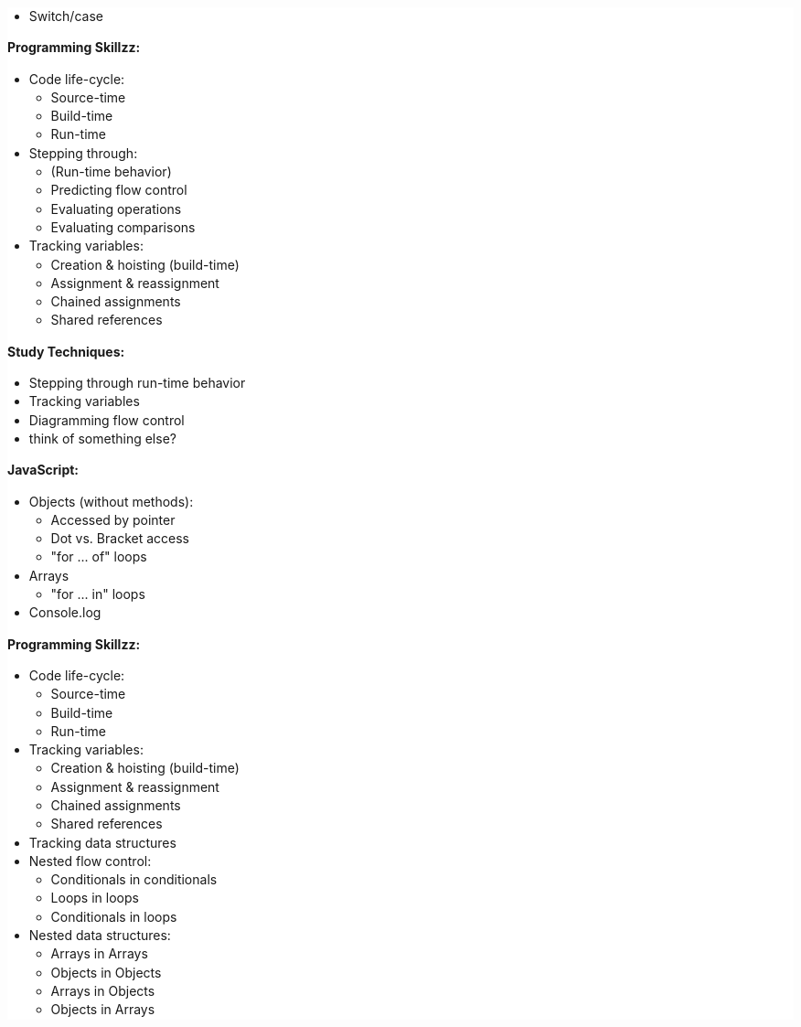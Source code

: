   * Switch/case

__Programming Skillzz:__
* Code life-cycle:
  * Source-time
  * Build-time
  * Run-time
* Stepping through:
  * (Run-time behavior)
  * Predicting flow control
  * Evaluating operations
  * Evaluating comparisons
* Tracking variables:
  * Creation & hoisting (build-time)
  * Assignment & reassignment
  * Chained assignments
  * Shared references

__Study Techniques:__
* Stepping through run-time behavior
* Tracking variables
* Diagramming flow control
* think of something else?

__JavaScript:__
* Objects (without methods):
  * Accessed by pointer
  * Dot vs. Bracket access
  * "for ... of" loops
* Arrays
  * "for ... in" loops
* Console.log



__Programming Skillzz:__
* Code life-cycle:
  * Source-time
  * Build-time
  * Run-time
* Tracking variables:
  * Creation & hoisting (build-time)
  * Assignment & reassignment
  * Chained assignments
  * Shared references
* Tracking data structures
* Nested flow control:
  * Conditionals in conditionals
  * Loops in loops
  * Conditionals in loops
* Nested data structures:
  * Arrays in Arrays
  * Objects in Objects
  * Arrays in Objects
  * Objects in Arrays
